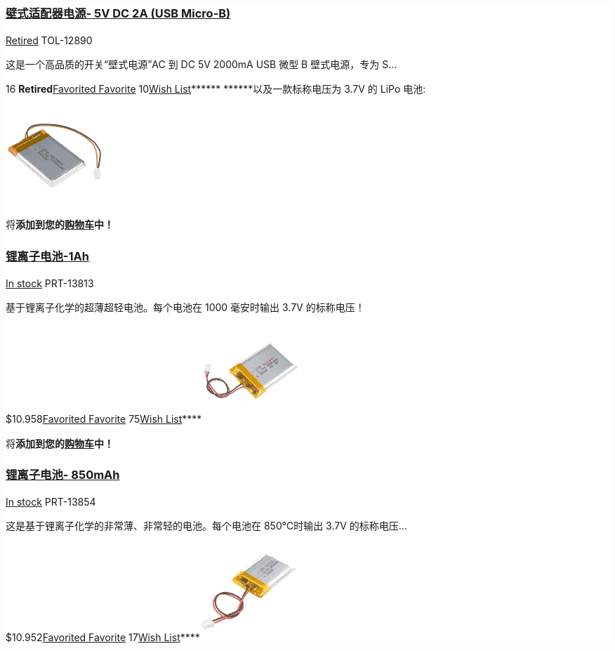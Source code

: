 ### [壁式适配器电源- 5V DC 2A (USB Micro-B)](https://www.sparkfun.com/products/retired/12890)

[Retired](https://learn.sparkfun.com/static/bubbles/ "Retired") TOL-12890

这是一个高品质的开关“壁式电源”AC 到 DC 5V 2000mA USB 微型 B 壁式电源，专为 S…

16 **Retired**[Favorited Favorite](# "Add to favorites") 10[Wish List](# "Add to wish list")****** ******以及一款标称电压为 3.7V 的 LiPo 电池:

[![Lithium Ion Battery - 1Ah](img/bd90b8cdb3958c10852269c9b95286f7.png)](https://www.sparkfun.com/products/13813) 

将**添加到您的[购物车](https://www.sparkfun.com/cart)中！**

### [锂离子电池-1Ah](https://www.sparkfun.com/products/13813)

[In stock](https://learn.sparkfun.com/static/bubbles/ "in stock") PRT-13813

基于锂离子化学的超薄超轻电池。每个电池在 1000 毫安时输出 3.7V 的标称电压！

$10.958[Favorited Favorite](# "Add to favorites") 75[Wish List](# "Add to wish list")****[![Lithium Ion Battery - 850mAh](img/6fe0bb85d01eec5032a04bf188bb2823.png)](https://www.sparkfun.com/products/13854) 

将**添加到您的[购物车](https://www.sparkfun.com/cart)中！**

### [锂离子电池- 850mAh](https://www.sparkfun.com/products/13854)

[In stock](https://learn.sparkfun.com/static/bubbles/ "in stock") PRT-13854

这是基于锂离子化学的非常薄、非常轻的电池。每个电池在 850℃时输出 3.7V 的标称电压…

$10.952[Favorited Favorite](# "Add to favorites") 17[Wish List](# "Add to wish list")****[![Lithium Ion Battery - 400mAh](img/b9437d3680929e692f46b07bfbae16dd.png)](https://www.sparkfun.com/products/13851) 
